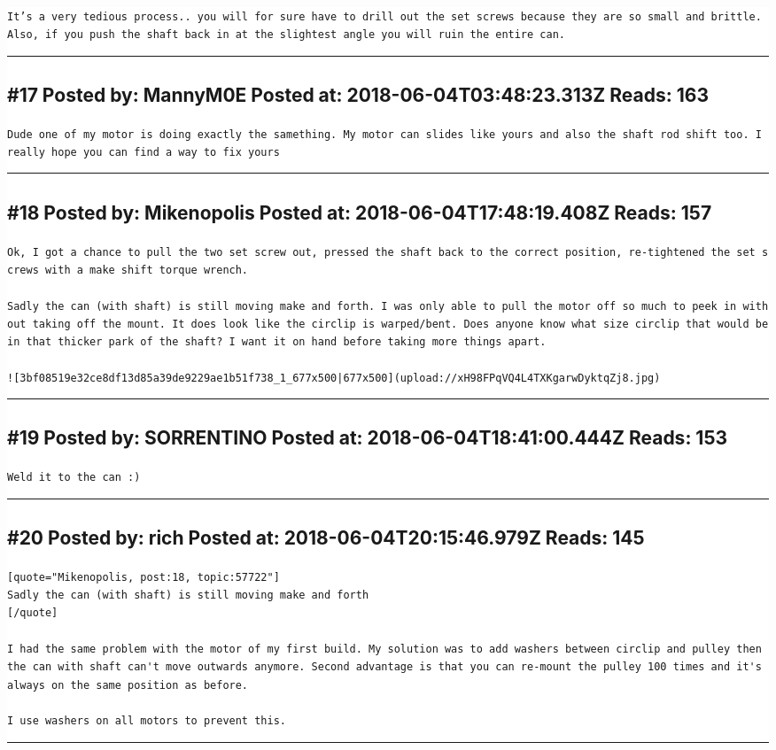 ```
It’s a very tedious process.. you will for sure have to drill out the set screws because they are so small and brittle. Also, if you push the shaft back in at the slightest angle you will ruin the entire can.
```

---
## \#17 Posted by: MannyM0E Posted at: 2018-06-04T03:48:23.313Z Reads: 163

```
Dude one of my motor is doing exactly the samething. My motor can slides like yours and also the shaft rod shift too. I really hope you can find a way to fix yours
```

---
## \#18 Posted by: Mikenopolis Posted at: 2018-06-04T17:48:19.408Z Reads: 157

```
Ok, I got a chance to pull the two set screw out, pressed the shaft back to the correct position, re-tightened the set screws with a make shift torque wrench.

Sadly the can (with shaft) is still moving make and forth. I was only able to pull the motor off so much to peek in without taking off the mount. It does look like the circlip is warped/bent. Does anyone know what size circlip that would be in that thicker park of the shaft? I want it on hand before taking more things apart. 

![3bf08519e32ce8df13d85a39de9229ae1b51f738_1_677x500|677x500](upload://xH98FPqVQ4L4TXKgarwDyktqZj8.jpg)
```

---
## \#19 Posted by: SORRENTINO Posted at: 2018-06-04T18:41:00.444Z Reads: 153

```
Weld it to the can :)
```

---
## \#20 Posted by: rich Posted at: 2018-06-04T20:15:46.979Z Reads: 145

```
[quote="Mikenopolis, post:18, topic:57722"]
Sadly the can (with shaft) is still moving make and forth
[/quote]

I had the same problem with the motor of my first build. My solution was to add washers between circlip and pulley then the can with shaft can't move outwards anymore. Second advantage is that you can re-mount the pulley 100 times and it's always on the same position as before.

I use washers on all motors to prevent this.
```

---